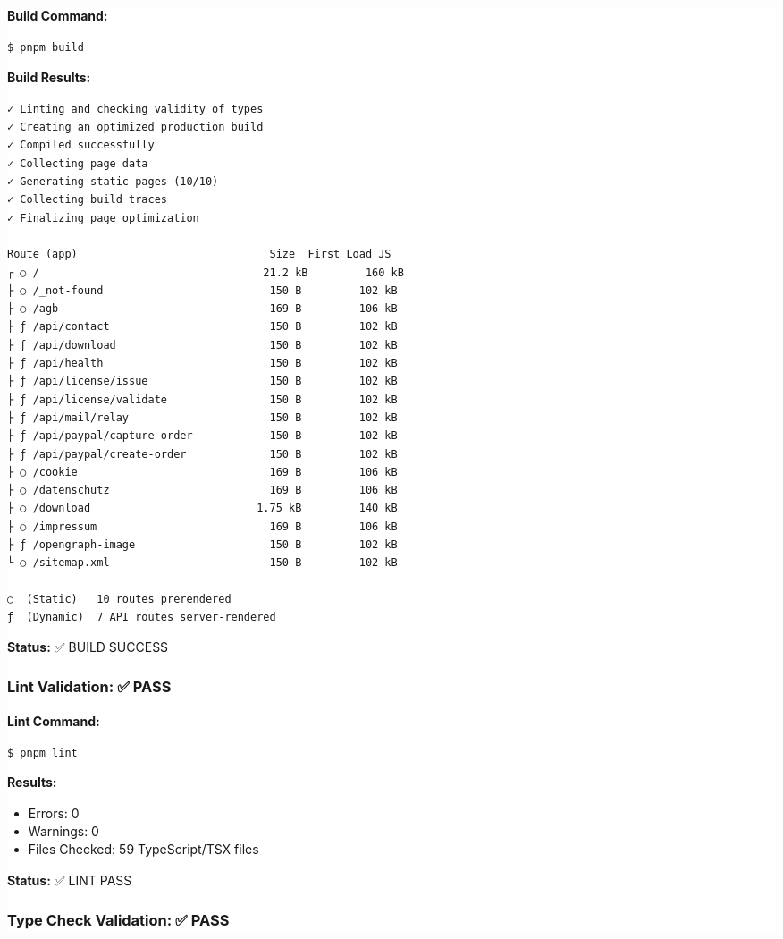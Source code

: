 **Build Command:**
```bash
$ pnpm build
```

**Build Results:**
```
✓ Linting and checking validity of types
✓ Creating an optimized production build
✓ Compiled successfully
✓ Collecting page data
✓ Generating static pages (10/10)
✓ Collecting build traces
✓ Finalizing page optimization

Route (app)                              Size  First Load JS
┌ ○ /                                   21.2 kB         160 kB
├ ○ /_not-found                          150 B         102 kB
├ ○ /agb                                 169 B         106 kB
├ ƒ /api/contact                         150 B         102 kB
├ ƒ /api/download                        150 B         102 kB
├ ƒ /api/health                          150 B         102 kB
├ ƒ /api/license/issue                   150 B         102 kB
├ ƒ /api/license/validate                150 B         102 kB
├ ƒ /api/mail/relay                      150 B         102 kB
├ ƒ /api/paypal/capture-order            150 B         102 kB
├ ƒ /api/paypal/create-order             150 B         102 kB
├ ○ /cookie                              169 B         106 kB
├ ○ /datenschutz                         169 B         106 kB
├ ○ /download                          1.75 kB         140 kB
├ ○ /impressum                           169 B         106 kB
├ ƒ /opengraph-image                     150 B         102 kB
└ ○ /sitemap.xml                         150 B         102 kB

○  (Static)   10 routes prerendered
ƒ  (Dynamic)  7 API routes server-rendered
```

**Status:** ✅ BUILD SUCCESS

### Lint Validation: ✅ PASS

**Lint Command:**
```bash
$ pnpm lint
```

**Results:**
- Errors: 0
- Warnings: 0
- Files Checked: 59 TypeScript/TSX files

**Status:** ✅ LINT PASS

### Type Check Validation: ✅ PASS
